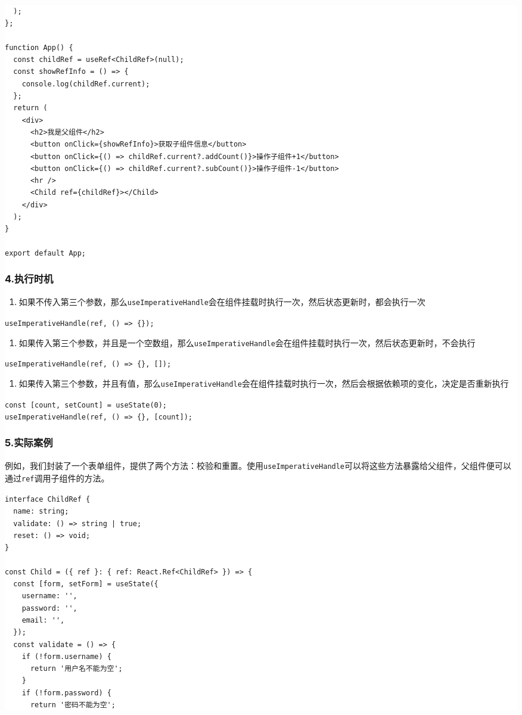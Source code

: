 ```tsx
  );
};

function App() {
  const childRef = useRef<ChildRef>(null);
  const showRefInfo = () => {
    console.log(childRef.current);
  };
  return (
    <div>
      <h2>我是父组件</h2>
      <button onClick={showRefInfo}>获取子组件信息</button>
      <button onClick={() => childRef.current?.addCount()}>操作子组件+1</button>
      <button onClick={() => childRef.current?.subCount()}>操作子组件-1</button>
      <hr />
      <Child ref={childRef}></Child>
    </div>
  );
}

export default App;
```

### 4.执行时机

1.  如果不传入第三个参数，那么`useImperativeHandle`会在组件挂载时执行一次，然后状态更新时，都会执行一次

```tsx
useImperativeHandle(ref, () => {});
```

1.  如果传入第三个参数，并且是一个空数组，那么`useImperativeHandle`会在组件挂载时执行一次，然后状态更新时，不会执行

```tsx
useImperativeHandle(ref, () => {}, []);
```

1.  如果传入第三个参数，并且有值，那么`useImperativeHandle`会在组件挂载时执行一次，然后会根据依赖项的变化，决定是否重新执行

```tsx
const [count, setCount] = useState(0);
useImperativeHandle(ref, () => {}, [count]);
```

### 5.实际案例

例如，我们封装了一个表单组件，提供了两个方法：校验和重置。使用`useImperativeHandle`可以将这些方法暴露给父组件，父组件便可以通过`ref`调用子组件的方法。

```tsx
interface ChildRef {
  name: string;
  validate: () => string | true;
  reset: () => void;
}

const Child = ({ ref }: { ref: React.Ref<ChildRef> }) => {
  const [form, setForm] = useState({
    username: '',
    password: '',
    email: '',
  });
  const validate = () => {
    if (!form.username) {
      return '用户名不能为空';
    }
    if (!form.password) {
      return '密码不能为空';
```